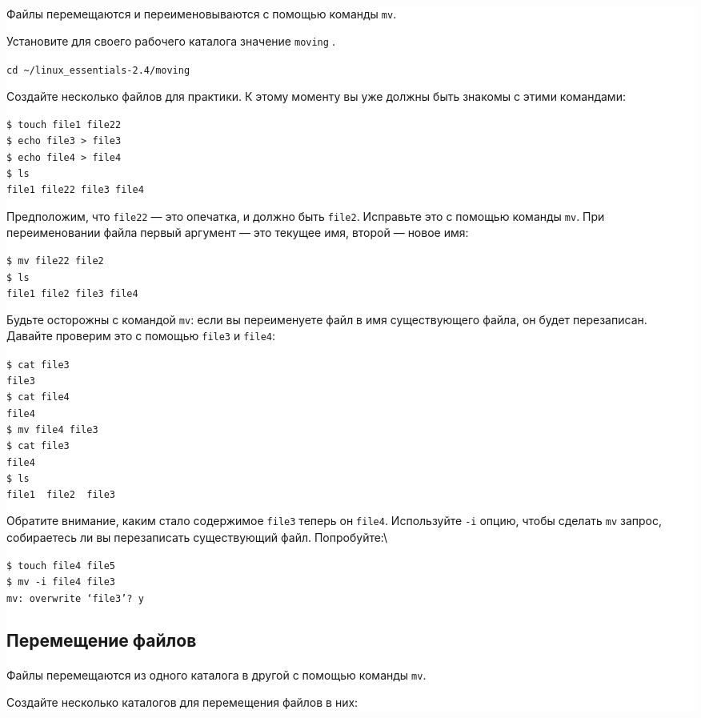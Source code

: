 Файлы перемещаются и переименовываются с помощью команды `mv`.

Установите для своего рабочего каталога значение `moving` .

```
cd ~/linux_essentials-2.4/moving
```

Создайте несколько файлов для практики. К этому моменту вы уже должны быть знакомы с этими командами:

```
$ touch file1 file22
$ echo file3 > file3
$ echo file4 > file4
$ ls
file1 file22 file3 file4
```

Предположим, что `file22` — это опечатка, и должно быть `file2`. Исправьте это с помощью команды `mv`. При переименовании файла первый аргумент — это текущее имя, второй — новое имя:

```
$ mv file22 file2
$ ls
file1 file2 file3 file4
```

Будьте осторожны с командой `mv`: если вы переименуете файл в имя существующего файла, он будет перезаписан. Давайте проверим это с помощью `file3` и `file4`:

```
$ cat file3
file3
$ cat file4
file4
$ mv file4 file3
$ cat file3
file4
$ ls
file1  file2  file3
```

Обратите внимание, каким стало содержимое `file3` теперь он `file4`. Используйте `-i` опцию, чтобы сделать `mv` запрос, собираетесь ли вы перезаписать существующий файл. Попробуйте:\\

```
$ touch file4 file5
$ mv -i file4 file3
mv: overwrite ‘file3’? y
```

## &#x20;Перемещение файлов

Файлы перемещаются из одного каталога в другой с помощью команды `mv`.

Создайте несколько каталогов для перемещения файлов в них:

